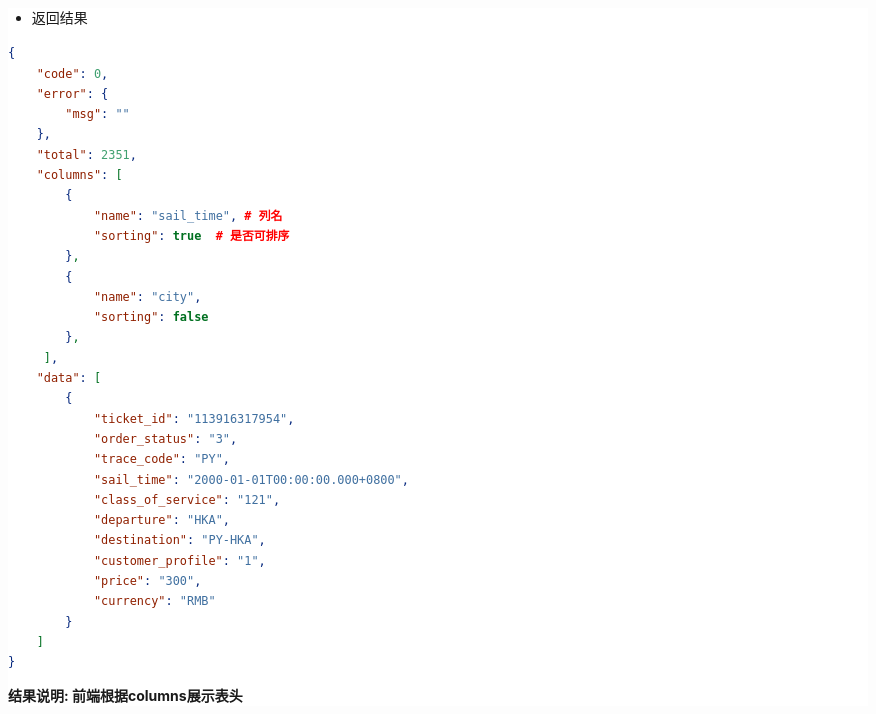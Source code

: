 - 返回结果

``` json
{
    "code": 0,
    "error": {
        "msg": ""
    },
    "total": 2351,
    "columns": [
        {
            "name": "sail_time", # 列名
            "sorting": true  # 是否可排序
        },
        {
            "name": "city",
            "sorting": false
        },
     ],
    "data": [
        {
            "ticket_id": "113916317954",
            "order_status": "3",
            "trace_code": "PY",
            "sail_time": "2000-01-01T00:00:00.000+0800",
            "class_of_service": "121",
            "departure": "HKA",
            "destination": "PY-HKA",
            "customer_profile": "1",
            "price": "300",
            "currency": "RMB"
        }
    ]
}
```

**结果说明: 前端根据columns展示表头**

